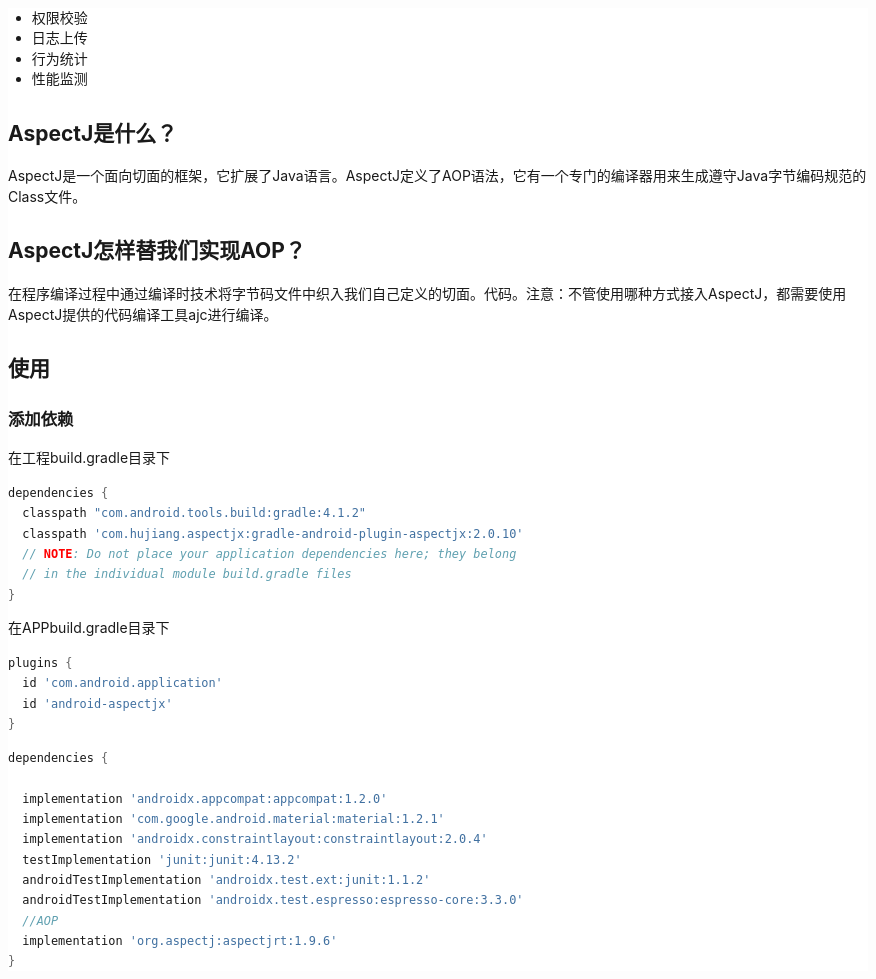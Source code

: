 - 权限校验
- 日志上传
- 行为统计
- 性能监测

## AspectJ是什么？

AspectJ是一个面向切面的框架，它扩展了Java语言。AspectJ定义了AOP语法，它有一个专门的编译器用来生成遵守Java字节编码规范的Class文件。

## AspectJ怎样替我们实现AOP？

在程序编译过程中通过编译时技术将字节码文件中织入我们自己定义的切面。代码。注意：不管使用哪种方式接入AspectJ，都需要使用AspectJ提供的代码编译工具ajc进行编译。

## 使用

### 添加依赖

在工程build.gradle目录下

```groovy
dependencies {
  classpath "com.android.tools.build:gradle:4.1.2"
  classpath 'com.hujiang.aspectjx:gradle-android-plugin-aspectjx:2.0.10'
  // NOTE: Do not place your application dependencies here; they belong
  // in the individual module build.gradle files
}
```



在APPbuild.gradle目录下

```groovy
plugins {
  id 'com.android.application'
  id 'android-aspectjx'
}
```



```groovy
dependencies {

  implementation 'androidx.appcompat:appcompat:1.2.0'
  implementation 'com.google.android.material:material:1.2.1'
  implementation 'androidx.constraintlayout:constraintlayout:2.0.4'
  testImplementation 'junit:junit:4.13.2'
  androidTestImplementation 'androidx.test.ext:junit:1.1.2'
  androidTestImplementation 'androidx.test.espresso:espresso-core:3.3.0'
  //AOP
  implementation 'org.aspectj:aspectjrt:1.9.6'
}
```
